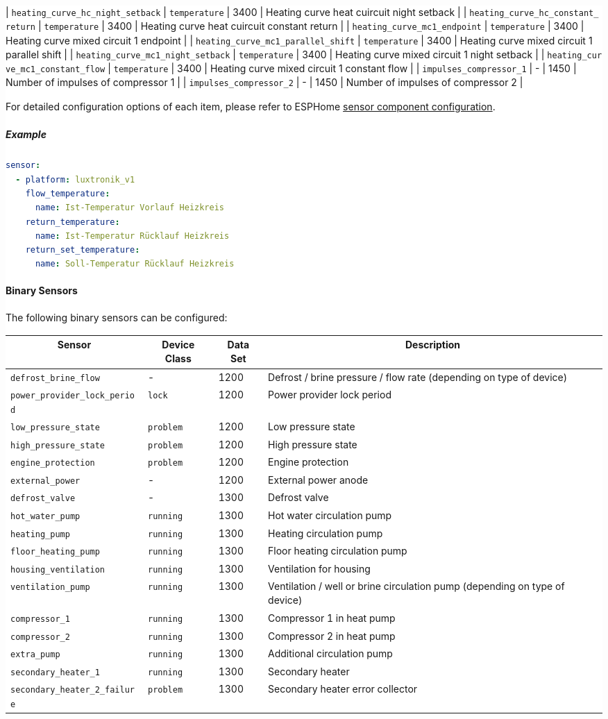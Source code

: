 | `heating_curve_hc_night_setback` | `temperature` | 3400 | Heating curve heat cuircuit night setback |
| `heating_curve_hc_constant_return` | `temperature` | 3400 | Heating curve heat cuircuit constant return |
| `heating_curve_mc1_endpoint` | `temperature` | 3400 | Heating curve mixed circuit 1 endpoint |
| `heating_curve_mc1_parallel_shift` | `temperature` | 3400 | Heating curve mixed circuit 1 parallel shift |
| `heating_curve_mc1_night_setback` | `temperature` | 3400 | Heating curve mixed circuit 1 night setback |
| `heating_curve_mc1_constant_flow` | `temperature` | 3400 | Heating curve mixed circuit 1 constant flow |
| `impulses_compressor_1` | - | 1450 |  Number of impulses of compressor 1 |
| `impulses_compressor_2` | - | 1450 |  Number of impulses of compressor 2 |

For detailed configuration options of each item, please refer to ESPHome [sensor component configuration](https://www.esphome.io/components/sensor).

##### Example
```yaml
sensor:
  - platform: luxtronik_v1
    flow_temperature:
      name: Ist-Temperatur Vorlauf Heizkreis
    return_temperature:
      name: Ist-Temperatur Rücklauf Heizkreis
    return_set_temperature:
      name: Soll-Temperatur Rücklauf Heizkreis
```

#### Binary Sensors
The following binary sensors can be configured:

| Sensor | Device Class | Data Set | Description |
| ------ | ------------ | -------- | ----------- |
| `defrost_brine_flow` | - | 1200 | Defrost / brine pressure / flow rate (depending on type of device) |
| `power_provider_lock_period` | `lock` | 1200 | Power provider lock period |
| `low_pressure_state` | `problem` | 1200 | Low pressure state |
| `high_pressure_state` | `problem` | 1200 | High pressure state |
| `engine_protection` | `problem` | 1200 | Engine protection |
| `external_power` | - | 1200 | External power anode |
| `defrost_valve` | - | 1300 | Defrost valve |
| `hot_water_pump` | `running` | 1300 | Hot water circulation pump |
| `heating_pump` | `running` | 1300 | Heating circulation pump |
| `floor_heating_pump` | `running` | 1300 | Floor heating circulation pump |
| `housing_ventilation` | `running` | 1300 | Ventilation for housing |
| `ventilation_pump` | `running` | 1300 | Ventilation / well or brine circulation pump (depending on type of device) |
| `compressor_1` | `running` | 1300 | Compressor 1 in heat pump |
| `compressor_2` | `running` | 1300 | Compressor 2 in heat pump |
| `extra_pump` | `running` | 1300 | Additional circulation pump |
| `secondary_heater_1` | `running` | 1300 | Secondary heater |
| `secondary_heater_2_failure` | `problem` | 1300 | Secondary heater error collector |
